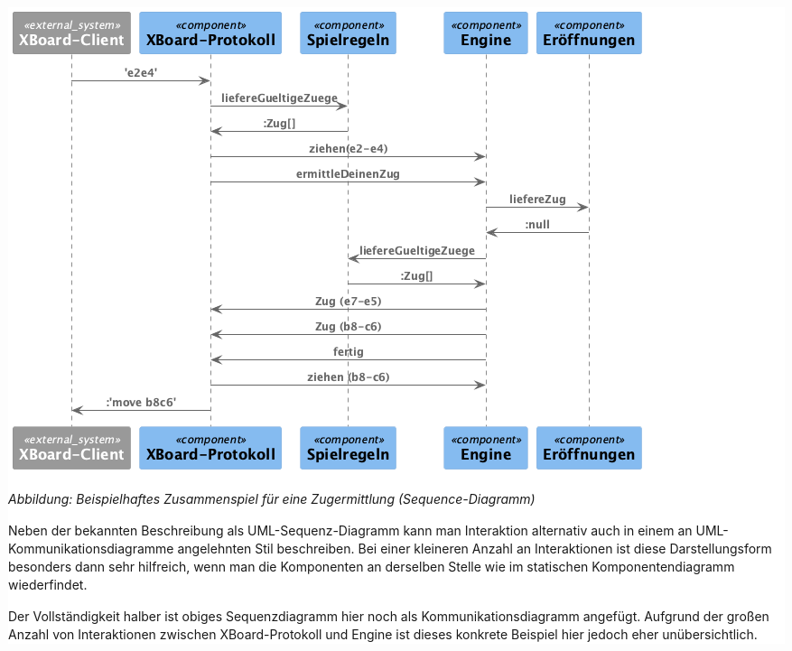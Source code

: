 ![dockchess-c4-sequence](dockchess-c4-sequence.png)

*Abbildung: Beispielhaftes Zusammenspiel für eine Zugermittlung (Sequence-Diagramm)*

Neben der bekannten Beschreibung als UML-Sequenz-Diagramm kann man Interaktion alternativ auch in einem an UML-Kommunikationsdiagramme angelehnten Stil beschreiben. Bei einer kleineren Anzahl an Interaktionen ist diese Darstellungsform besonders dann sehr hilfreich, wenn man die Komponenten an derselben Stelle wie im statischen Komponentendiagramm wiederfindet. 

Der Vollständigkeit halber ist obiges Sequenzdiagramm hier noch als Kommunikationsdiagramm angefügt. Aufgrund der großen Anzahl von Interaktionen zwischen XBoard-Protokoll und Engine ist dieses konkrete Beispiel hier jedoch eher unübersichtlich.
